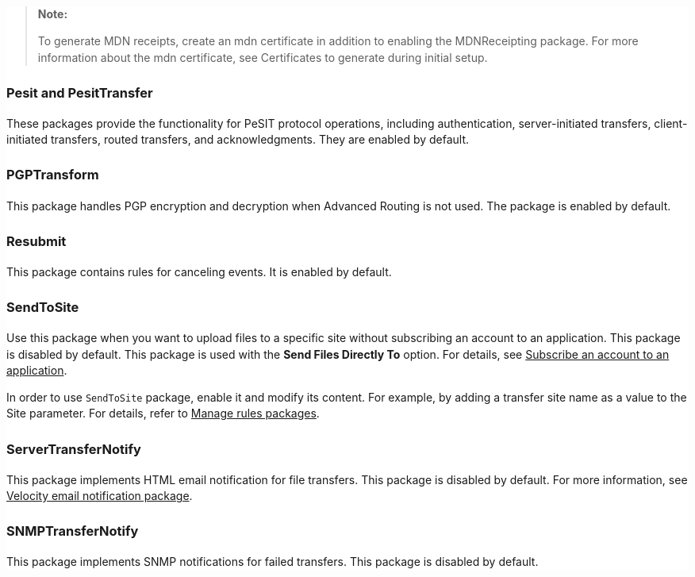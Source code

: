 > **Note:**
>
> To generate MDN receipts, create an mdn certificate in addition to enabling the MDNReceipting package. For more information about the mdn certificate, see Certificates to generate during initial setup.

<span id="Pesit"></span>

### Pesit and PesitTransfer

These packages provide the functionality for PeSIT protocol operations, including authentication, server-initiated transfers, client-initiated transfers, routed transfers, and acknowledgments. They are enabled by default.

<span id="PGPTrans"></span>

### PGPTransform

This package handles PGP encryption and decryption when <span class="mc-variable my_project_variables.Advanced_Routing variable">Advanced Routing</span> is not used. The package is enabled by default.

<span id="Resubmit"></span>

### Resubmit

This package contains rules for canceling events. It is enabled by default.

<span id="SendToSi"></span>

### SendToSite

Use this package when you want to upload files to a specific site without subscribing an account to an application. This package is disabled by default. This package is used with the **Send Files Directly To** option. For details, see <a href="../../../accounts/c_st_subscriptions/t_st_subscriptions#Subscrib" class="MCXref xref">Subscribe an account to an application</a>.

In order to use `SendToSite` package, enable it and modify its content. For example, by adding a transfer site name as a value to the Site parameter. For details, refer to <a href="../t_st_rulespackages" class="MCXref xref">Manage rules packages</a>.

<span id="ServerTr"></span>

### ServerTransferNotify

This package implements HTML email notification for file transfers. This package is disabled by default. For more information, see <a href="../../../c_st_velocityemailnotificationpackage#AppEmailNotify_264165044_1011943" class="MCXref xref">Velocity email notification package</a>.

<span id="SNMPTran"></span>

### SNMPTransferNotify

This package implements SNMP notifications for failed transfers. This package is disabled by default.
